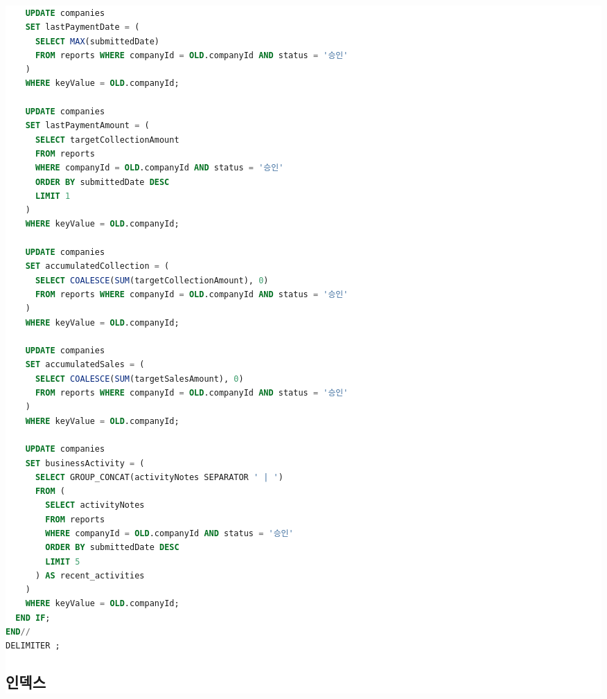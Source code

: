 ```sql
    UPDATE companies
    SET lastPaymentDate = (
      SELECT MAX(submittedDate)
      FROM reports WHERE companyId = OLD.companyId AND status = '승인'
    )
    WHERE keyValue = OLD.companyId;

    UPDATE companies
    SET lastPaymentAmount = (
      SELECT targetCollectionAmount
      FROM reports
      WHERE companyId = OLD.companyId AND status = '승인'
      ORDER BY submittedDate DESC
      LIMIT 1
    )
    WHERE keyValue = OLD.companyId;

    UPDATE companies
    SET accumulatedCollection = (
      SELECT COALESCE(SUM(targetCollectionAmount), 0)
      FROM reports WHERE companyId = OLD.companyId AND status = '승인'
    )
    WHERE keyValue = OLD.companyId;

    UPDATE companies
    SET accumulatedSales = (
      SELECT COALESCE(SUM(targetSalesAmount), 0)
      FROM reports WHERE companyId = OLD.companyId AND status = '승인'
    )
    WHERE keyValue = OLD.companyId;

    UPDATE companies
    SET businessActivity = (
      SELECT GROUP_CONCAT(activityNotes SEPARATOR ' | ')
      FROM (
        SELECT activityNotes
        FROM reports
        WHERE companyId = OLD.companyId AND status = '승인'
        ORDER BY submittedDate DESC
        LIMIT 5
      ) AS recent_activities
    )
    WHERE keyValue = OLD.companyId;
  END IF;
END//
DELIMITER ;
```

## 인덱스
